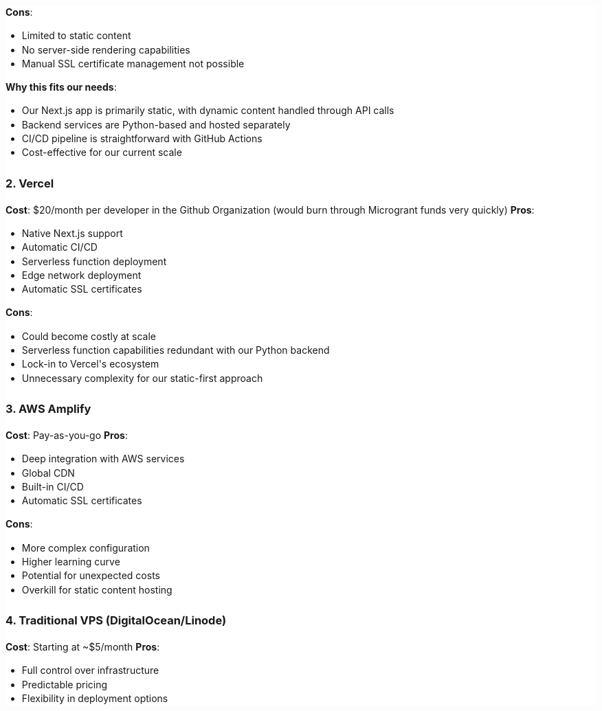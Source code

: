 **Cons**:

- Limited to static content
- No server-side rendering capabilities
- Manual SSL certificate management not possible

**Why this fits our needs**:

- Our Next.js app is primarily static, with dynamic content handled through API calls
- Backend services are Python-based and hosted separately
- CI/CD pipeline is straightforward with GitHub Actions
- Cost-effective for our current scale

### 2. Vercel

**Cost**: $20/month per developer in the Github Organization (would burn through Microgrant funds very quickly)
**Pros**:

- Native Next.js support
- Automatic CI/CD
- Serverless function deployment
- Edge network deployment
- Automatic SSL certificates

**Cons**:

- Could become costly at scale
- Serverless function capabilities redundant with our Python backend
- Lock-in to Vercel's ecosystem
- Unnecessary complexity for our static-first approach

### 3. AWS Amplify

**Cost**: Pay-as-you-go
**Pros**:

- Deep integration with AWS services
- Global CDN
- Built-in CI/CD
- Automatic SSL certificates

**Cons**:

- More complex configuration
- Higher learning curve
- Potential for unexpected costs
- Overkill for static content hosting

### 4. Traditional VPS (DigitalOcean/Linode)

**Cost**: Starting at ~$5/month
**Pros**:

- Full control over infrastructure
- Predictable pricing
- Flexibility in deployment options
